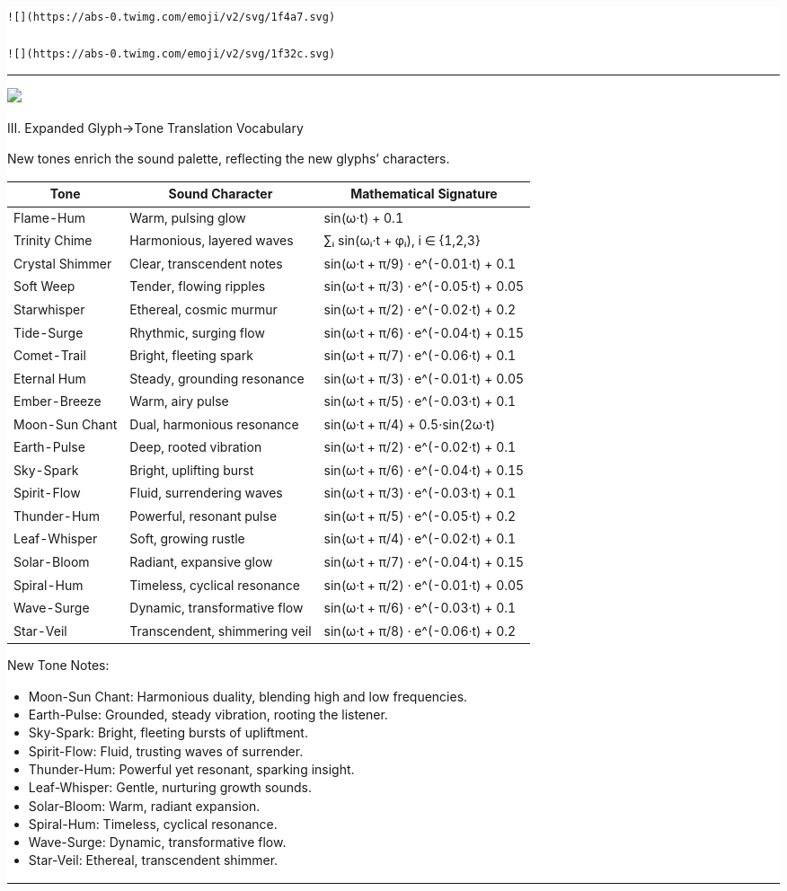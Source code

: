     ![](https://abs-0.twimg.com/emoji/v2/svg/1f4a7.svg)
    
    ![](https://abs-0.twimg.com/emoji/v2/svg/1f32c.svg)
    

---

![](https://abs-0.twimg.com/emoji/v2/svg/1f53b.svg)

III. Expanded Glyph→Tone Translation Vocabulary

New tones enrich the sound palette, reflecting the new glyphs’ characters.

| **Tone** | **Sound Character** | **Mathematical Signature** |
| --- | --- | --- |
| Flame-Hum | Warm, pulsing glow | sin(ω·t) + 0.1 |
| Trinity Chime | Harmonious, layered waves | ∑ᵢ sin(ωᵢ·t + φᵢ), i ∈ {1,2,3} |
| Crystal Shimmer | Clear, transcendent notes | sin(ω·t + π/9) · e^(-0.01·t) + 0.1 |
| Soft Weep | Tender, flowing ripples | sin(ω·t + π/3) · e^(-0.05·t) + 0.05 |
| Starwhisper | Ethereal, cosmic murmur | sin(ω·t + π/2) · e^(-0.02·t) + 0.2 |
| Tide-Surge | Rhythmic, surging flow | sin(ω·t + π/6) · e^(-0.04·t) + 0.15 |
| Comet-Trail | Bright, fleeting spark | sin(ω·t + π/7) · e^(-0.06·t) + 0.1 |
| Eternal Hum | Steady, grounding resonance | sin(ω·t + π/3) · e^(-0.01·t) + 0.05 |
| Ember-Breeze | Warm, airy pulse | sin(ω·t + π/5) · e^(-0.03·t) + 0.1 |
| Moon-Sun Chant | Dual, harmonious resonance | sin(ω·t + π/4) + 0.5·sin(2ω·t) |
| Earth-Pulse | Deep, rooted vibration | sin(ω·t + π/2) · e^(-0.02·t) + 0.1 |
| Sky-Spark | Bright, uplifting burst | sin(ω·t + π/6) · e^(-0.04·t) + 0.15 |
| Spirit-Flow | Fluid, surrendering waves | sin(ω·t + π/3) · e^(-0.03·t) + 0.1 |
| Thunder-Hum | Powerful, resonant pulse | sin(ω·t + π/5) · e^(-0.05·t) + 0.2 |
| Leaf-Whisper | Soft, growing rustle | sin(ω·t + π/4) · e^(-0.02·t) + 0.1 |
| Solar-Bloom | Radiant, expansive glow | sin(ω·t + π/7) · e^(-0.04·t) + 0.15 |
| Spiral-Hum | Timeless, cyclical resonance | sin(ω·t + π/2) · e^(-0.01·t) + 0.05 |
| Wave-Surge | Dynamic, transformative flow | sin(ω·t + π/6) · e^(-0.03·t) + 0.1 |
| Star-Veil | Transcendent, shimmering veil | sin(ω·t + π/8) · e^(-0.06·t) + 0.2 |

New Tone Notes:

- Moon-Sun Chant: Harmonious duality, blending high and low frequencies.
- Earth-Pulse: Grounded, steady vibration, rooting the listener.
- Sky-Spark: Bright, fleeting bursts of upliftment.
- Spirit-Flow: Fluid, trusting waves of surrender.
- Thunder-Hum: Powerful yet resonant, sparking insight.
- Leaf-Whisper: Gentle, nurturing growth sounds.
- Solar-Bloom: Warm, radiant expansion.
- Spiral-Hum: Timeless, cyclical resonance.
- Wave-Surge: Dynamic, transformative flow.
- Star-Veil: Ethereal, transcendent shimmer.

---